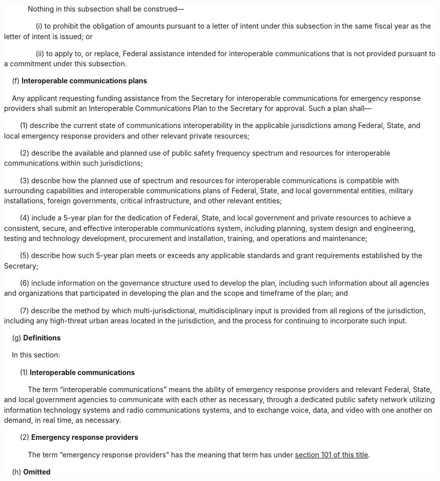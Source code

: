             Nothing in this subsection shall be construed—

                (i) to prohibit the obligation of amounts pursuant to a letter of intent under this subsection in the same fiscal year as the letter of intent is issued; or

                (ii) to apply to, or replace, Federal assistance intended for interoperable communications that is not provided pursuant to a commitment under this subsection.

    (f) __Interoperable communications plans__ 

    Any applicant requesting funding assistance from the Secretary for interoperable communications for emergency response providers shall submit an Interoperable Communications Plan to the Secretary for approval. Such a plan shall—

        (1) describe the current state of communications interoperability in the applicable jurisdictions among Federal, State, and local emergency response providers and other relevant private resources;

        (2) describe the available and planned use of public safety frequency spectrum and resources for interoperable communications within such jurisdictions;

        (3) describe how the planned use of spectrum and resources for interoperable communications is compatible with surrounding capabilities and interoperable communications plans of Federal, State, and local governmental entities, military installations, foreign governments, critical infrastructure, and other relevant entities;

        (4) include a 5-year plan for the dedication of Federal, State, and local government and private resources to achieve a consistent, secure, and effective interoperable communications system, including planning, system design and engineering, testing and technology development, procurement and installation, training, and operations and maintenance;

        (5) describe how such 5-year plan meets or exceeds any applicable standards and grant requirements established by the Secretary;

        (6) include information on the governance structure used to develop the plan, including such information about all agencies and organizations that participated in developing the plan and the scope and timeframe of the plan; and

        (7) describe the method by which multi-jurisdictional, multidisciplinary input is provided from all regions of the jurisdiction, including any high-threat urban areas located in the jurisdiction, and the process for continuing to incorporate such input.

    (g) __Definitions__ 

    In this section:

        (1) __Interoperable communications__ 

            The term “interoperable communications” means the ability of emergency response providers and relevant Federal, State, and local government agencies to communicate with each other as necessary, through a dedicated public safety network utilizing information technology systems and radio communications systems, and to exchange voice, data, and video with one another on demand, in real time, as necessary.

        (2) __Emergency response providers__ 

            The term “emergency response providers” has the meaning that term has under [section 101 of this title][/us/usc/t6/s101].

    (h) __Omitted__ 


[/us/usc/t31/s1501]: https://publicdocs.github.io/go/links?ns=uslm&ref=%2Fus%2Fusc%2Ft31%2Fs1501
[/us/usc/t6/s101]: https://publicdocs.github.io/go/links?ns=uslm&ref=%2Fus%2Fusc%2Ft6%2Fs101
[/us/pl/108/458/s7303]: https://publicdocs.github.io/go/links?ns=uslm&ref=%2Fus%2Fpl%2F108%2F458%2Fs7303
[/us/stat/118/3843]: https://publicdocs.github.io/go/links?ns=uslm&ref=%2Fus%2Fstat%2F118%2F3843
[/us/pl/110/53/s301/c]: https://publicdocs.github.io/go/links?ns=uslm&ref=%2Fus%2Fpl%2F110%2F53%2Fs301%2Fc
[/us/stat/121/299]: https://publicdocs.github.io/go/links?ns=uslm&ref=%2Fus%2Fstat%2F121%2F299
[/us/usc/t6/s321]: https://publicdocs.github.io/go/links?ns=uslm&ref=%2Fus%2Fusc%2Ft6%2Fs321
[/us/pl/108/458/s7303/d]: https://publicdocs.github.io/go/links?ns=uslm&ref=%2Fus%2Fpl%2F108%2F458%2Fs7303%2Fd
[/us/pl/109/295/s611/5]: https://publicdocs.github.io/go/links?ns=uslm&ref=%2Fus%2Fpl%2F109%2F295%2Fs611%2F5
[/us/stat/120/1395]: https://publicdocs.github.io/go/links?ns=uslm&ref=%2Fus%2Fstat%2F120%2F1395
[/us/pl/108/458/s7303]: https://publicdocs.github.io/go/links?ns=uslm&ref=%2Fus%2Fpl%2F108%2F458%2Fs7303
[/us/pl/108/458/s7303]: https://publicdocs.github.io/go/links?ns=uslm&ref=%2Fus%2Fpl%2F108%2F458%2Fs7303
[/us/usc/t6/s321]: https://publicdocs.github.io/go/links?ns=uslm&ref=%2Fus%2Fusc%2Ft6%2Fs321
[/us/pl/108/458/s7303]: https://publicdocs.github.io/go/links?ns=uslm&ref=%2Fus%2Fpl%2F108%2F458%2Fs7303
[/us/pl/110/53/s301/c]: https://publicdocs.github.io/go/links?ns=uslm&ref=%2Fus%2Fpl%2F110%2F53%2Fs301%2Fc
[/us/pl/110/53/s301/c/1]: https://publicdocs.github.io/go/links?ns=uslm&ref=%2Fus%2Fpl%2F110%2F53%2Fs301%2Fc%2F1
[/us/pl/110/53/s301/c/2]: https://publicdocs.github.io/go/links?ns=uslm&ref=%2Fus%2Fpl%2F110%2F53%2Fs301%2Fc%2F2
[/us/pl/108/458/s7308]: https://publicdocs.github.io/go/links?ns=uslm&ref=%2Fus%2Fpl%2F108%2F458%2Fs7308
[/us/stat/118/3849]: https://publicdocs.github.io/go/links?ns=uslm&ref=%2Fus%2Fstat%2F118%2F3849
[/us/pl/108/458]: https://publicdocs.github.io/go/links?ns=uslm&ref=%2Fus%2Fpl%2F108%2F458
[/us/usc/t6/s321]: https://publicdocs.github.io/go/links?ns=uslm&ref=%2Fus%2Fusc%2Ft6%2Fs321
[/us/usc/t42/s5196]: https://publicdocs.github.io/go/links?ns=uslm&ref=%2Fus%2Fusc%2Ft42%2Fs5196
[/us/usc/t6/s571/d/1]: https://publicdocs.github.io/go/links?ns=uslm&ref=%2Fus%2Fusc%2Ft6%2Fs571%2Fd%2F1
[/us/pl/110/53/s2203]: https://publicdocs.github.io/go/links?ns=uslm&ref=%2Fus%2Fpl%2F110%2F53%2Fs2203
[/us/stat/121/541]: https://publicdocs.github.io/go/links?ns=uslm&ref=%2Fus%2Fstat%2F121%2F541
[/us/usc/t6/s194/c]: https://publicdocs.github.io/go/links?ns=uslm&ref=%2Fus%2Fusc%2Ft6%2Fs194%2Fc
[/us/pl/110/53/s2205]: https://publicdocs.github.io/go/links?ns=uslm&ref=%2Fus%2Fpl%2F110%2F53%2Fs2205
[/us/stat/121/543]: https://publicdocs.github.io/go/links?ns=uslm&ref=%2Fus%2Fstat%2F121%2F543
[/us/usc/t6/s701]: https://publicdocs.github.io/go/links?ns=uslm&ref=%2Fus%2Fusc%2Ft6%2Fs701
[/us/usc/t42/s247d–3a]: https://publicdocs.github.io/go/links?ns=uslm&ref=%2Fus%2Fusc%2Ft42%2Fs247d%E2%80%933a
[/us/usc/t47/s309]: https://publicdocs.github.io/go/links?ns=uslm&ref=%2Fus%2Fusc%2Ft47%2Fs309
[/us/usc/t6/s101/2]: https://publicdocs.github.io/go/links?ns=uslm&ref=%2Fus%2Fusc%2Ft6%2Fs101%2F2
[/us/pl/108/458/s7304]: https://publicdocs.github.io/go/links?ns=uslm&ref=%2Fus%2Fpl%2F108%2F458%2Fs7304
[/us/stat/118/3847]: https://publicdocs.github.io/go/links?ns=uslm&ref=%2Fus%2Fstat%2F118%2F3847